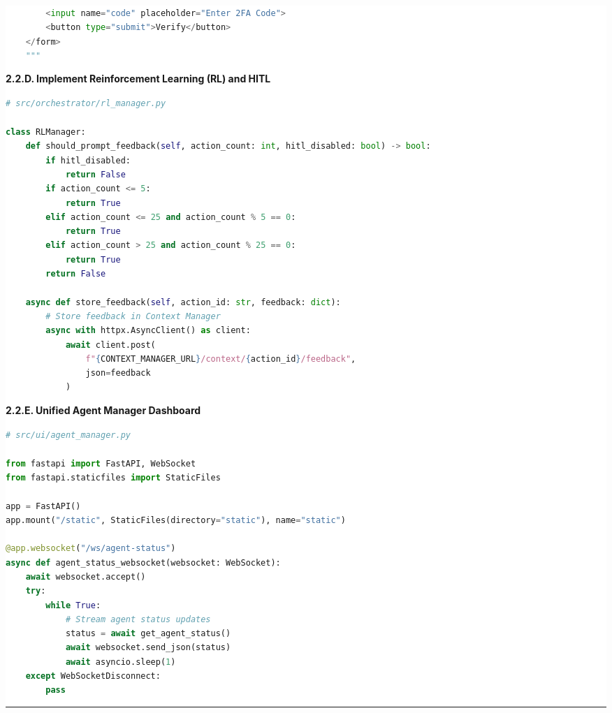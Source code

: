 ```python
        <input name="code" placeholder="Enter 2FA Code">
        <button type="submit">Verify</button>
    </form>
    """
```

**2.2.D. Implement Reinforcement Learning (RL) and HITL**
```python
# src/orchestrator/rl_manager.py

class RLManager:
    def should_prompt_feedback(self, action_count: int, hitl_disabled: bool) -> bool:
        if hitl_disabled:
            return False
        if action_count <= 5:
            return True
        elif action_count <= 25 and action_count % 5 == 0:
            return True
        elif action_count > 25 and action_count % 25 == 0:
            return True
        return False

    async def store_feedback(self, action_id: str, feedback: dict):
        # Store feedback in Context Manager
        async with httpx.AsyncClient() as client:
            await client.post(
                f"{CONTEXT_MANAGER_URL}/context/{action_id}/feedback",
                json=feedback
            )
```

**2.2.E. Unified Agent Manager Dashboard**
```python
# src/ui/agent_manager.py

from fastapi import FastAPI, WebSocket
from fastapi.staticfiles import StaticFiles

app = FastAPI()
app.mount("/static", StaticFiles(directory="static"), name="static")

@app.websocket("/ws/agent-status")
async def agent_status_websocket(websocket: WebSocket):
    await websocket.accept()
    try:
        while True:
            # Stream agent status updates
            status = await get_agent_status()
            await websocket.send_json(status)
            await asyncio.sleep(1)
    except WebSocketDisconnect:
        pass
```

---